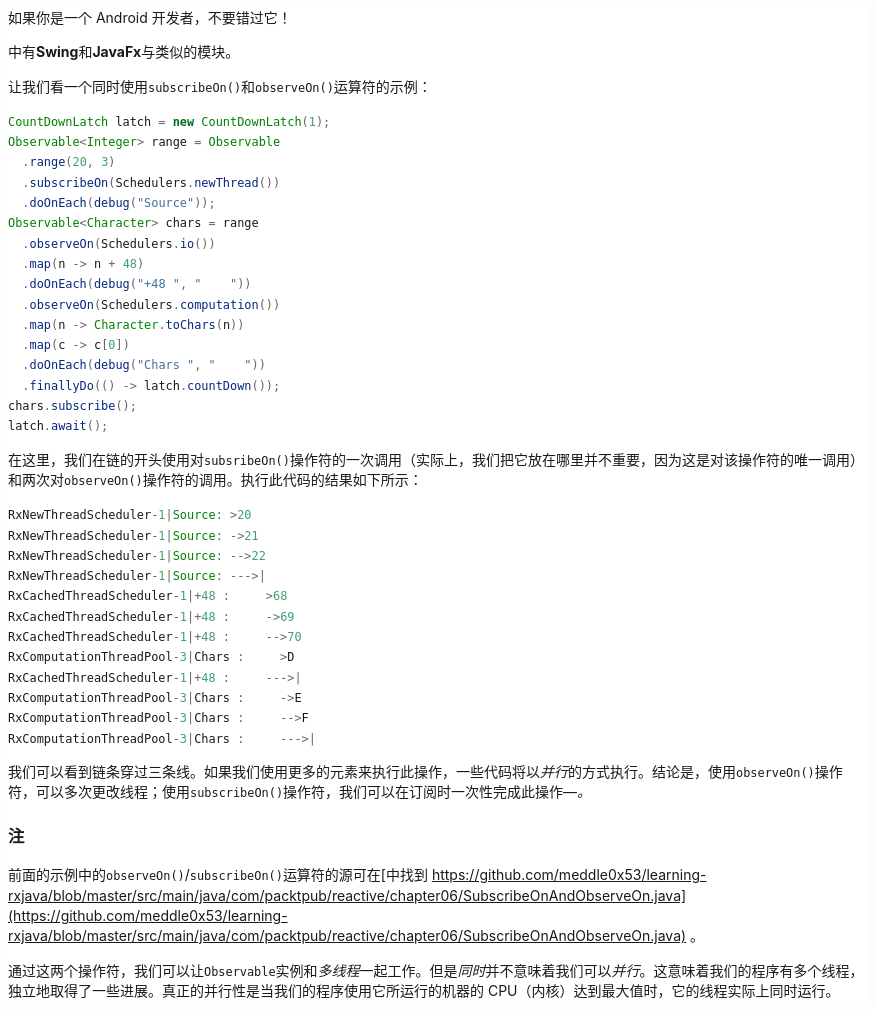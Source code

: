 如果你是一个 Android 开发者，不要错过它！

中有**Swing**和**JavaFx**与类似的模块。

让我们看一个同时使用`subscribeOn()`和`observeOn()`运算符的示例：

```java
CountDownLatch latch = new CountDownLatch(1);
Observable<Integer> range = Observable
  .range(20, 3)
  .subscribeOn(Schedulers.newThread())
  .doOnEach(debug("Source"));
Observable<Character> chars = range
  .observeOn(Schedulers.io())
  .map(n -> n + 48)
  .doOnEach(debug("+48 ", "    "))
  .observeOn(Schedulers.computation())
  .map(n -> Character.toChars(n))
  .map(c -> c[0])
  .doOnEach(debug("Chars ", "    "))
  .finallyDo(() -> latch.countDown());
chars.subscribe();
latch.await();
```

在这里，我们在链的开头使用对`subsribeOn()`操作符的一次调用（实际上，我们把它放在哪里并不重要，因为这是对该操作符的唯一调用）和两次对`observeOn()`操作符的调用。执行此代码的结果如下所示：

```java
RxNewThreadScheduler-1|Source: >20
RxNewThreadScheduler-1|Source: ->21
RxNewThreadScheduler-1|Source: -->22
RxNewThreadScheduler-1|Source: --->|
RxCachedThreadScheduler-1|+48 :     >68
RxCachedThreadScheduler-1|+48 :     ->69
RxCachedThreadScheduler-1|+48 :     -->70
RxComputationThreadPool-3|Chars :     >D
RxCachedThreadScheduler-1|+48 :     --->|
RxComputationThreadPool-3|Chars :     ->E
RxComputationThreadPool-3|Chars :     -->F
RxComputationThreadPool-3|Chars :     --->|

```

我们可以看到链条穿过三条线。如果我们使用更多的元素来执行此操作，一些代码将以*并行*的方式执行。结论是，使用`observeOn()`操作符，可以多次更改线程；使用`subscribeOn()`操作符，我们可以在订阅时一次性完成此操作—*。*

### 注

前面的示例中的`observeOn()`/`subscribeOn()`运算符的源可在[中找到 https://github.com/meddle0x53/learning-rxjava/blob/master/src/main/java/com/packtpub/reactive/chapter06/SubscribeOnAndObserveOn.java](https://github.com/meddle0x53/learning-rxjava/blob/master/src/main/java/com/packtpub/reactive/chapter06/SubscribeOnAndObserveOn.java) 。

通过这两个操作符，我们可以让`Observable`实例和*多线程*一起工作。但是*同时*并不意味着我们可以*并行*。这意味着我们的程序有多个线程，独立地取得了一些进展。真正的并行性是当我们的程序使用它所运行的机器的 CPU（内核）达到最大值时，它的线程实际上同时运行。

